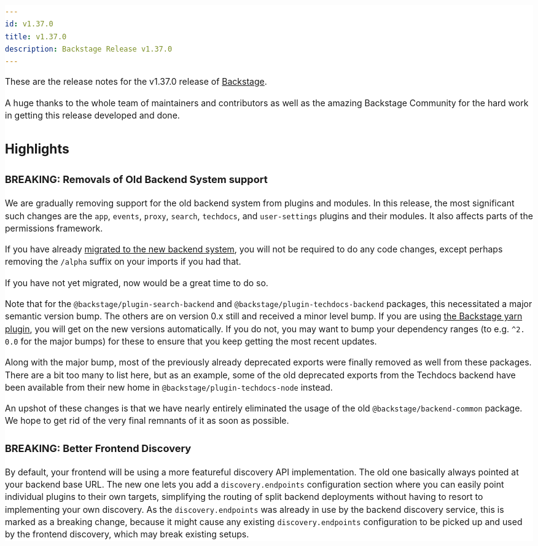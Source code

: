 ```yaml
---
id: v1.37.0
title: v1.37.0
description: Backstage Release v1.37.0
---
```


These are the release notes for the v1.37.0 release of [Backstage](https://backstage.io/).

A huge thanks to the whole team of maintainers and contributors as well as the amazing Backstage Community for the hard work in getting this release developed and done.

## Highlights

### BREAKING: Removals of Old Backend System support

We are gradually removing support for the old backend system from plugins and modules. In this release, the most significant such changes are the `app`, `events`, `proxy`, `search`, `techdocs`, and `user-settings` plugins and their modules. It also affects parts of the permissions framework.

If you have already [migrated to the new backend system](https://backstage.io/docs/backend-system/building-backends/migrating), you will not be required to do any code changes, except perhaps removing the `/alpha` suffix on your imports if you had that.

If you have not yet migrated, now would be a great time to do so.

Note that for the `@backstage/plugin-search-backend` and `@backstage/plugin-techdocs-backend` packages, this necessitated a major semantic version bump. The others are on version 0.x still and received a minor level bump. If you are using [the Backstage yarn plugin](https://backstage.io/docs/getting-started/keeping-backstage-updated#managing-package-versions-with-the-backstage-yarn-plugin), you will get on the new versions automatically. If you do not, you may want to bump your dependency ranges (to e.g. `^2.0.0` for the major bumps) for these to ensure that you keep getting the most recent updates.

Along with the major bump, most of the previously already deprecated exports were finally removed as well from these packages. There are a bit too many to list here, but as an example, some of the old deprecated exports from the Techdocs backend have been available from their new home in `@backstage/plugin-techdocs-node` instead.

An upshot of these changes is that we have nearly entirely eliminated the usage of the old `@backstage/backend-common` package. We hope to get rid of the very final remnants of it as soon as possible.

### BREAKING: Better Frontend Discovery

By default, your frontend will be using a more featureful discovery API implementation. The old one basically always pointed at your backend base URL. The new one lets you add a `discovery.endpoints` configuration section where you can easily point individual plugins to their own targets, simplifying the routing of split backend deployments without having to resort to implementing your own discovery. As the `discovery.endpoints` was already in use by the backend discovery service, this is marked as a breaking change, because it might cause any existing `discovery.endpoints` configuration to be picked up and used by the frontend discovery, which may break existing setups.
